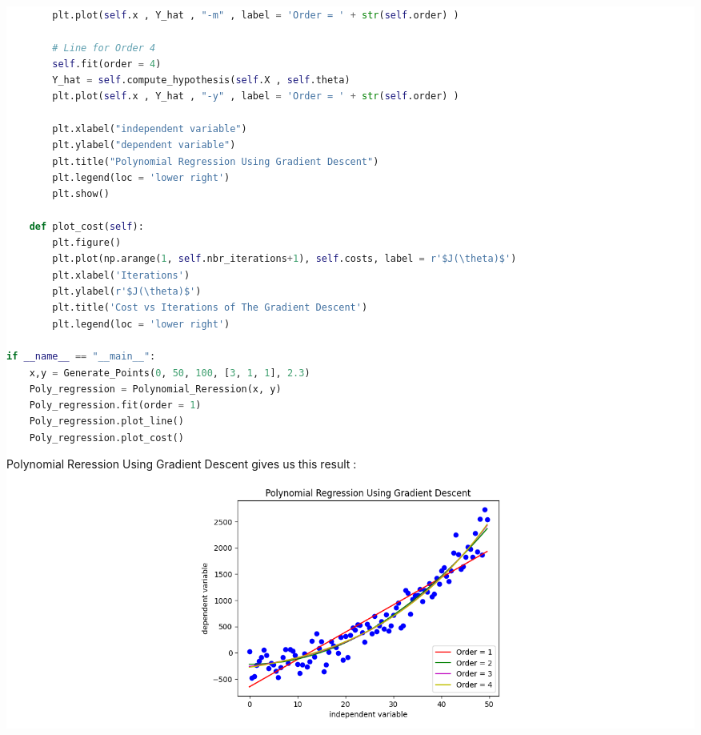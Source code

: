 ```python
        plt.plot(self.x , Y_hat , "-m" , label = 'Order = ' + str(self.order) )
        
        # Line for Order 4
        self.fit(order = 4)
        Y_hat = self.compute_hypothesis(self.X , self.theta)
        plt.plot(self.x , Y_hat , "-y" , label = 'Order = ' + str(self.order) )
        
        plt.xlabel("independent variable")
        plt.ylabel("dependent variable")
        plt.title("Polynomial Regression Using Gradient Descent")
        plt.legend(loc = 'lower right')
        plt.show()
        
    def plot_cost(self):
        plt.figure()
        plt.plot(np.arange(1, self.nbr_iterations+1), self.costs, label = r'$J(\theta)$')
        plt.xlabel('Iterations')
        plt.ylabel(r'$J(\theta)$')
        plt.title('Cost vs Iterations of The Gradient Descent')
        plt.legend(loc = 'lower right')
        
if __name__ == "__main__":
    x,y = Generate_Points(0, 50, 100, [3, 1, 1], 2.3)
    Poly_regression = Polynomial_Reression(x, y)
    Poly_regression.fit(order = 1)
    Poly_regression.plot_line()
    Poly_regression.plot_cost()
```

Polynomial Reression Using Gradient Descent gives us this result :

<div align="center" >
<img src="resources/Polynomial_regression_with_gradient_descent_lines.png" width="500" height="300">
</div>

